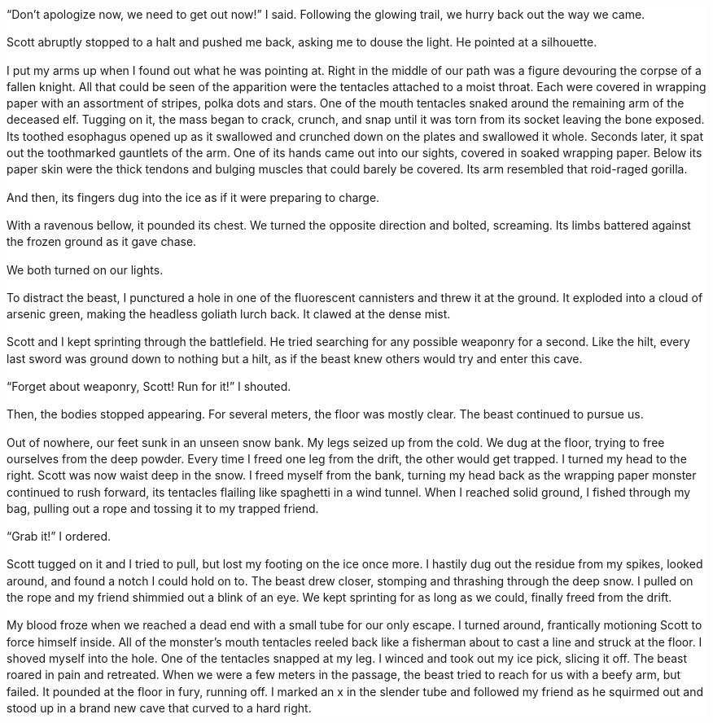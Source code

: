 “Don’t apologize now, we need to get out now!”  I said.  Following the glowing trail, we hurry back out the way we came.

Scott abruptly stopped to a halt and pushed me back, asking me to douse the light. He pointed at a silhouette.

I put my arms up when I found out what he was pointing at.  Right in the middle of our path was a figure devouring the corpse of a fallen knight.  All that could be seen of the apparition were the tentacles attached to a moist throat.  Each were covered in wrapping paper with an assortment of stripes, polka dots and stars.  One of the mouth tentacles snaked around the remaining arm of the deceased elf.  Tugging on it, the mass began to crack, crunch, and snap until it was torn from its socket leaving the bone exposed.  Its toothed esophagus opened up as it swallowed and crunched down on the plates and swallowed it whole.  Seconds later, it spat out the toothmarked gauntlets of the arm.  One of its hands came out into our sights, covered in soaked wrapping paper.  Below its paper skin were the thick tendons and bulging muscles that could barely be covered.  Its arm resembled that roid-raged gorilla.

And then, its fingers dug into the ice as if it were preparing to charge.

With a ravenous bellow, it pounded its chest.  We turned the opposite direction and bolted, screaming.  Its limbs battered against the frozen ground as it gave chase.

We both turned on our lights.

To distract the beast, I punctured a hole in one of the fluorescent cannisters and threw it at the ground.  It exploded into a cloud of arsenic green, making the headless goliath lurch back.  It clawed at the dense mist.  

Scott and I kept sprinting through the battlefield.  He tried searching for any possible weaponry for a second.  Like the hilt, every last sword was ground down to nothing but a hilt, as if the beast knew others would try and enter this cave.

“Forget about weaponry, Scott! Run for it!” I shouted.  

Then, the bodies stopped appearing.  For several meters, the floor was mostly clear.  The beast continued to pursue us.

Out of nowhere, our feet sunk in an unseen snow bank.  My legs seized up from the cold.  We dug at the floor, trying to free ourselves from the deep powder.  Every time I freed one leg from the drift, the other would get trapped.  I turned my head to the right.  Scott was now waist deep in the snow. I freed myself from the bank, turning my head back as the wrapping paper monster continued to rush forward, its tentacles flailing like spaghetti in a wind tunnel.  When I reached solid ground, I fished through my bag, pulling out a rope and tossing it to my trapped friend.

“Grab it!” I ordered.

Scott tugged on it and I tried to pull, but lost my footing on the ice once more.  I hastily dug out the residue from my spikes, looked around, and found a notch I could hold on to.  The beast drew closer, stomping and thrashing through the deep snow.  I pulled on the rope and my friend shimmied out a blink of an eye.  We kept sprinting for as long as we could, finally freed from the drift.

My blood froze when we reached a dead end with a small tube for our only escape.  I turned around, frantically motioning Scott to force himself inside.  All of the monster’s mouth tentacles reeled back like a fisherman about to cast a line and struck at the floor.  I shoved myself into the hole.  One of the tentacles snapped at my leg.  I winced and took out my ice pick, slicing it off.  The beast roared in pain and retreated.  When we were a few meters in the passage, the beast tried to reach for us with a beefy arm, but failed.  It pounded at the floor in fury, running off.  I marked an x in the slender tube and followed my friend as he squirmed out and stood up in a brand new cave that curved to a hard right.
